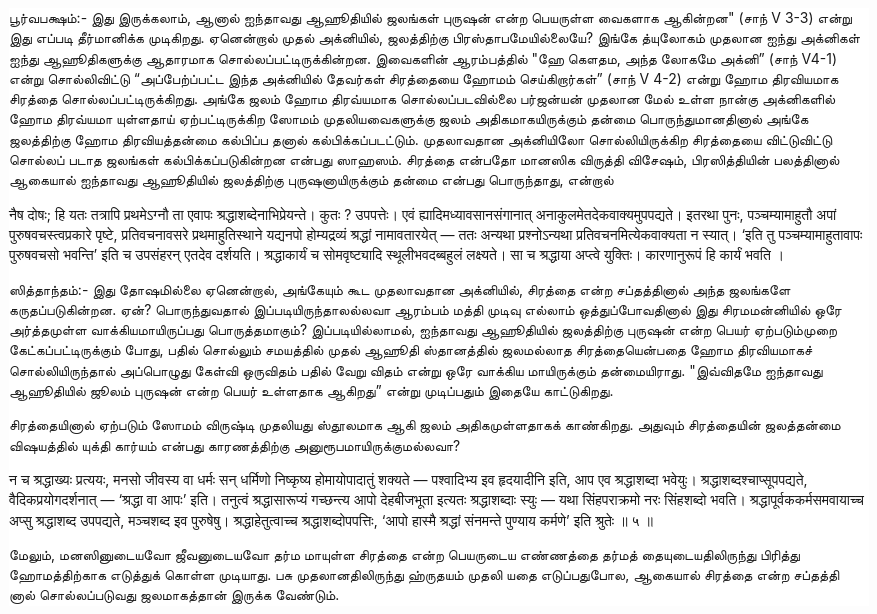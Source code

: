 பூர்வபக்ஷம்:- இது இருக்கலாம், ஆனால் ஐந்தாவது ஆஹூதியில் ஜலங்கள் புருஷன்
என்ற பெயருள்ள வைகளாக ஆகின்றன" (சாந் V 3-3) என்று இது எப்படி தீர்மானிக்க
முடிகிறது. ஏனென்றால் முதல் அக்னியில், ஜலத்திற்கு பிரஸ்தாபமேயில்லையே?
இங்கே த்யுலோகம் முதலான ஐந்து அக்னிகள் ஐந்து ஆஹூதிகளுக்கு ஆதாரமாக
சொல்லப்பட்டிருக்கின்றன. இவைகளின் ஆரம்பத்தில் "ஹே கௌதம, அந்த லோகமே அக்னி”
(சாந் V4-1) என்று சொல்லிவிட்டு “அப்பேற்ப்பட்ட இந்த அக்னியில் தேவர்கள்
சிரத்தையை ஹோமம் செய்கிறார்கள்” (சாந் V 4-2) என்று ஹோம திரவியமாக சிரத்தை
சொல்லப்பட்டிருக்கிறது. அங்கே ஜலம் ஹோம திரவ்யமாக சொல்லப்படவில்லை
பர்ஜன்யன் முதலான மேல் உள்ள நான்கு அக்னிகளில் ஹோம திரவ்யமா யுள்ளதாய்
ஏற்பட்டிருக்கிற ஸோமம் முதலியவைகளுக்கு ஜலம் அதிகமாகயிருக்கும் தன்மை
பொருந்துமானதினால் அங்கே ஜலத்திற்கு ஹோம திரவியத்தன்மை கல்பிப்ப தனால்
கல்பிக்கப்படட்டும். முதலாவதான அக்னியிலோ சொல்லியிருக்கிற சிரத்தையை
விட்டுவிட்டு சொல்லப் படாத ஜலங்கள் கல்பிக்கப்படுகின்றன என்பது ஸாஹஸம்.
சிரத்தை என்பதோ மானஸிக விருத்தி விசேஷம், பிரஸித்தியின் பலத்தினால் ஆகையால்
ஐந்தாவது ஆஹூதியில் ஜலத்திற்கு புருஷனாயிருக்கும் தன்மை என்பது பொருந்தாது,
என்றால்

नैष दोषः; हि यतः तत्रापि प्रथमेऽग्नौ ता एवापः
श्रद्धाशब्देनाभिप्रेयन्ते। कुतः ? उपपत्तेः। एवं
ह्यादिमध्यावसानसंगानात् अनाकुलमेतदेकवाक्यमुपपद्यते। इतरथा पुनः,
पञ्चम्यामाहुतौ अपां पुरुषवचस्त्वप्रकारे पृष्टे, प्रतिवचनावसरे
प्रथमाहुतिस्थाने यद्यनपो होम्यद्रव्यं श्रद्धां नामावतारयेत् — ततः अन्यथा
प्रश्नोऽन्यथा प्रतिवचनमित्येकवाक्यता न स्यात्। ‘इति तु
पञ्चम्यामाहुतावापः पुरुषवचसो भवन्ति’ इति च उपसंहरन् एतदेव दर्शयति।
श्रद्धाकार्यं च सोमवृष्ट्यादि स्थूलीभवदब्बहुलं लक्ष्यते। सा च श्रद्धाया
अप्त्वे युक्तिः। कारणानुरूपं हि कार्यं भवति ।

ஸித்தாந்தம்:- இது தோஷமில்லை ஏனென்றால், அங்கேயும் கூட முதலாவதான
அக்னியில், சிரத்தை என்ற சப்தத்தினால் அந்த ஜலங்களே கருதப்படுகின்றன. ஏன்?
பொருந்துவதால் இப்படியிருந்தாலல்லவா ஆரம்பம் மத்தி முடிவு எல்லாம்
ஒத்துப்போவதினால் இது சிரமமன்னியில் ஒரே அர்த்தமுள்ள வாக்கியமாயிருப்பது
பொருத்தமாகும்? இப்படியில்லாமல், ஐந்தாவது ஆஹூதியில் ஜலத்திற்கு புருஷன்
என்ற பெயர் ஏற்படும்முறை கேட்கப்பட்டிருக்கும் போது, பதில் சொல்லும்
சமயத்தில் முதல் ஆஹூதி ஸ்தானத்தில் ஜலமல்லாத சிரத்தையென்பதை ஹோம
திரவியமாகச் சொல்லியிருந்தால் அப்பொழுது கேள்வி ஒருவிதம் பதில் வேறு விதம்
என்று ஒரே வாக்கிய மாயிருக்கும் தன்மையிராது. "இவ்விதமே ஐந்தாவது ஆஹூதியில்
ஜூலம் புருஷன் என்ற பெயர் உள்ளதாக ஆகிறது” என்று முடிப்பதும் இதையே
காட்டுகிறது.

சிரத்தையினால் ஏற்படும் ஸோமம் விருஷ்டி முதலியது ஸ்தூலமாக ஆகி ஜலம்
அதிகமுள்ளதாகக் காண்கிறது. அதுவும் சிரத்தையின் ஜலத்தன்மை விஷயத்தில்
யுக்தி கார்யம் என்பது காரணத்திற்கு அனுரூபமாயிருக்குமல்லவா?

न च श्रद्धाख्यः प्रत्ययः, मनसो जीवस्य वा धर्मः सन् धर्मिणो निष्कृष्य
होमायोपादातुं शक्यते — पश्वादिभ्य इव हृदयादीनि इति, आप एव श्रद्धाशब्दा
भवेयुः। श्रद्धाशब्दश्चाप्सूपपद्यते, वैदिकप्रयोगदर्शनात् — ‘श्रद्धा वा
आपः’ इति। तनुत्वं श्रद्धासारूप्यं गच्छन्त्य आपो देहबीजभूता इत्यतः
श्रद्धाशब्दाः स्युः — यथा सिंहपराक्रमो नरः सिंहशब्दो भवति।
श्रद्धापूर्वककर्मसमवायाच्च अप्सु श्रद्धाशब्द उपपद्यते, मञ्चशब्द इव
पुरुषेषु। श्रद्धाहेतुत्वाच्च श्रद्धाशब्दोपपत्तिः, ‘आपो हास्मै श्रद्धां
संनमन्ते पुण्याय कर्मणे’ इति श्रुतेः ॥ ५ ॥

மேலும், மனஸினுடையவோ ஜீவனுடையவோ தர்ம மாயுள்ள சிரத்தை என்ற பெயருடைய
எண்ணத்தை தர்மத் தையுடையதிலிருந்து பிரித்து ஹோமத்திற்காக எடுத்துக் கொள்ள
முடியாது. பசு முதலானதிலிருந்து ஹ்ருதயம் முதலி யதை எடுப்பதுபோல, ஆகையால்
சிரத்தை என்ற சப்தத்தி னால் சொல்லப்படுவது ஜலமாகத்தான் இருக்க வேண்டும்.
